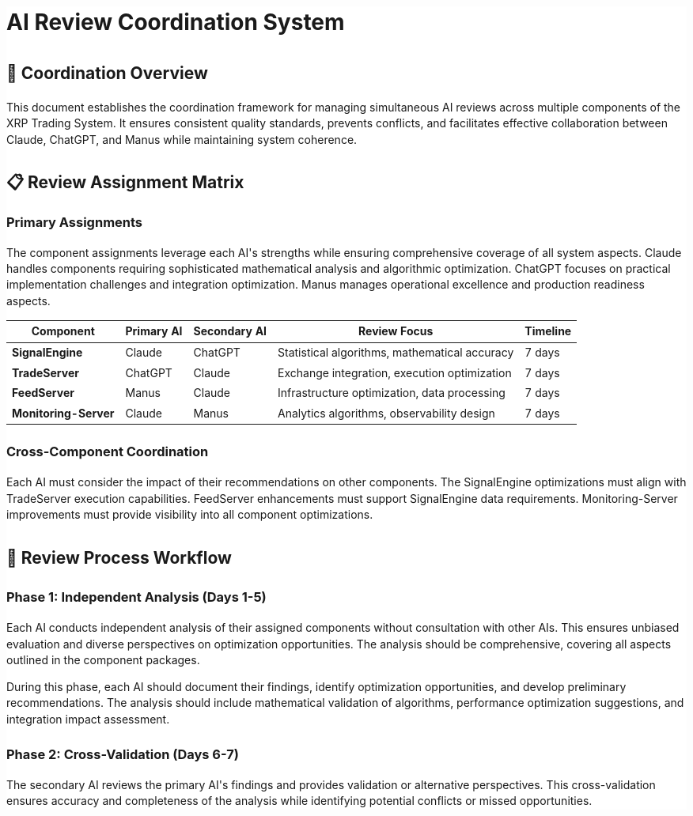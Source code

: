 # AI Review Coordination System

## 🎯 **Coordination Overview**

This document establishes the coordination framework for managing simultaneous AI reviews across multiple components of the XRP Trading System. It ensures consistent quality standards, prevents conflicts, and facilitates effective collaboration between Claude, ChatGPT, and Manus while maintaining system coherence.

## 📋 **Review Assignment Matrix**

### **Primary Assignments**
The component assignments leverage each AI's strengths while ensuring comprehensive coverage of all system aspects. Claude handles components requiring sophisticated mathematical analysis and algorithmic optimization. ChatGPT focuses on practical implementation challenges and integration optimization. Manus manages operational excellence and production readiness aspects.

| Component | Primary AI | Secondary AI | Review Focus | Timeline |
|-----------|------------|--------------|--------------|----------|
| **SignalEngine** | Claude | ChatGPT | Statistical algorithms, mathematical accuracy | 7 days |
| **TradeServer** | ChatGPT | Claude | Exchange integration, execution optimization | 7 days |
| **FeedServer** | Manus | Claude | Infrastructure optimization, data processing | 7 days |
| **Monitoring-Server** | Claude | Manus | Analytics algorithms, observability design | 7 days |

### **Cross-Component Coordination**
Each AI must consider the impact of their recommendations on other components. The SignalEngine optimizations must align with TradeServer execution capabilities. FeedServer enhancements must support SignalEngine data requirements. Monitoring-Server improvements must provide visibility into all component optimizations.

## 🔄 **Review Process Workflow**

### **Phase 1: Independent Analysis (Days 1-5)**
Each AI conducts independent analysis of their assigned components without consultation with other AIs. This ensures unbiased evaluation and diverse perspectives on optimization opportunities. The analysis should be comprehensive, covering all aspects outlined in the component packages.

During this phase, each AI should document their findings, identify optimization opportunities, and develop preliminary recommendations. The analysis should include mathematical validation of algorithms, performance optimization suggestions, and integration impact assessment.

### **Phase 2: Cross-Validation (Days 6-7)**
The secondary AI reviews the primary AI's findings and provides validation or alternative perspectives. This cross-validation ensures accuracy and completeness of the analysis while identifying potential conflicts or missed opportunities.
